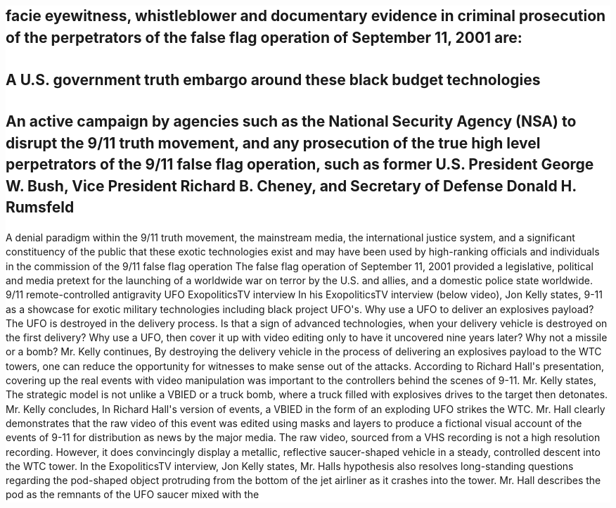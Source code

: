 facie eyewitness, whistleblower and documentary evidence in criminal
prosecution of the perpetrators of the false flag operation of September 11,
2001 are:
-
A U.S. government truth embargo around
these black budget technologies
-
An active campaign by agencies such as
the National Security Agency (NSA)
to
disrupt the 9/11 truth movement,
and any prosecution of the true high level perpetrators of the 9/11
false flag operation, such as former U.S.
President George W. Bush, Vice President
Richard B. Cheney, and Secretary of Defense Donald H. Rumsfeld
-
A denial paradigm within the 9/11 truth
movement, the mainstream media, the international justice system,
and a significant constituency of the public that these exotic
technologies exist and may have been used by high-ranking officials
and individuals in the commission of the 9/11 false flag operation
The false flag operation of September 11, 2001
provided a
legislative, political and media pretext
for the launching of a worldwide
war on terror by the U.S. and allies, and
a domestic police state worldwide.
9/11 remote-controlled
antigravity UFO
ExopoliticsTV interview
In his ExopoliticsTV interview (below video), Jon Kelly states,
9-11 as a showcase for exotic military
technologies including black project UFO's. Why use a UFO to deliver an
explosives payload? The UFO is destroyed in the delivery process. Is
that a sign of advanced technologies, when your delivery vehicle is
destroyed on the first delivery? Why use a UFO, then cover it up with
video editing only to have it uncovered nine years later? Why not a
missile or a bomb?
Mr. Kelly continues,
By destroying the delivery vehicle in the
process of delivering an explosives payload to the WTC towers, one can
reduce the opportunity for witnesses to make sense out of the attacks.
According to Richard Hall's presentation, covering up the real events
with video manipulation was important to the controllers behind the
scenes of 9-11.
Mr. Kelly states,
The strategic model is not unlike a VBIED
or a truck bomb, where a truck filled with explosives drives to the
target then detonates.
Mr. Kelly concludes,
In Richard Hall's version of events, a
VBIED in the form of an exploding UFO strikes the WTC. Mr. Hall clearly
demonstrates that the raw video of this event was edited using masks and
layers to produce a fictional visual account of the events of 9-11 for
distribution as news by the major media. The raw video, sourced from a
VHS recording is not a high resolution recording. However, it does
convincingly display a metallic, reflective saucer-shaped vehicle in a
steady, controlled descent into the WTC tower.
In the ExopoliticsTV interview, Jon Kelly
states,
Mr. Halls hypothesis also resolves
long-standing questions regarding the pod-shaped object protruding from
the bottom of the jet airliner as it crashes into the tower. Mr. Hall
describes the pod as the remnants of the UFO saucer mixed with the
